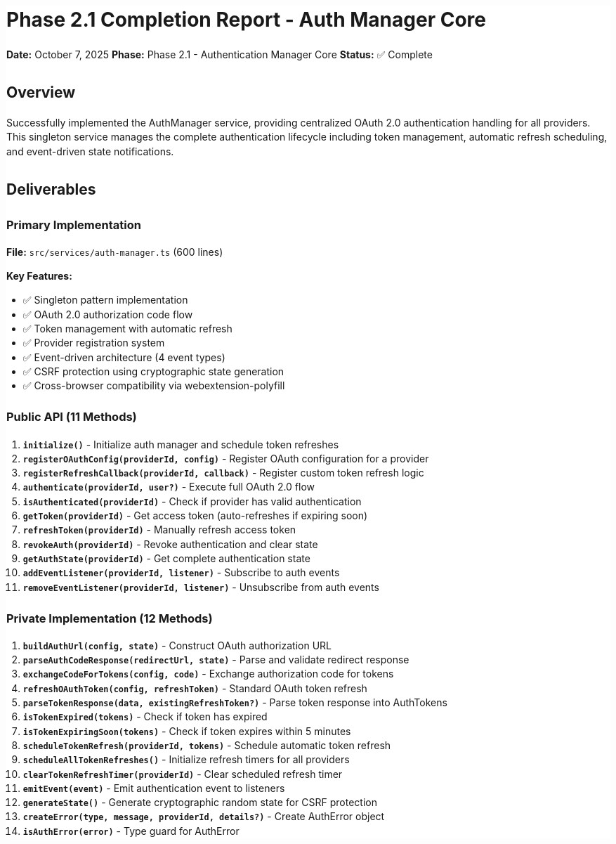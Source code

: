 # Phase 2.1 Completion Report - Auth Manager Core

**Date:** October 7, 2025
**Phase:** Phase 2.1 - Authentication Manager Core
**Status:** ✅ Complete

## Overview

Successfully implemented the AuthManager service, providing centralized OAuth 2.0 authentication handling for all providers. This singleton service manages the complete authentication lifecycle including token management, automatic refresh scheduling, and event-driven state notifications.

## Deliverables

### Primary Implementation

**File:** `src/services/auth-manager.ts` (600 lines)

**Key Features:**

- ✅ Singleton pattern implementation
- ✅ OAuth 2.0 authorization code flow
- ✅ Token management with automatic refresh
- ✅ Provider registration system
- ✅ Event-driven architecture (4 event types)
- ✅ CSRF protection using cryptographic state generation
- ✅ Cross-browser compatibility via webextension-polyfill

### Public API (11 Methods)

1. **`initialize()`** - Initialize auth manager and schedule token refreshes
2. **`registerOAuthConfig(providerId, config)`** - Register OAuth configuration for a provider
3. **`registerRefreshCallback(providerId, callback)`** - Register custom token refresh logic
4. **`authenticate(providerId, user?)`** - Execute full OAuth 2.0 flow
5. **`isAuthenticated(providerId)`** - Check if provider has valid authentication
6. **`getToken(providerId)`** - Get access token (auto-refreshes if expiring soon)
7. **`refreshToken(providerId)`** - Manually refresh access token
8. **`revokeAuth(providerId)`** - Revoke authentication and clear state
9. **`getAuthState(providerId)`** - Get complete authentication state
10. **`addEventListener(providerId, listener)`** - Subscribe to auth events
11. **`removeEventListener(providerId, listener)`** - Unsubscribe from auth events

### Private Implementation (12 Methods)

1. **`buildAuthUrl(config, state)`** - Construct OAuth authorization URL
2. **`parseAuthCodeResponse(redirectUrl, state)`** - Parse and validate redirect response
3. **`exchangeCodeForTokens(config, code)`** - Exchange authorization code for tokens
4. **`refreshOAuthToken(config, refreshToken)`** - Standard OAuth token refresh
5. **`parseTokenResponse(data, existingRefreshToken?)`** - Parse token response into AuthTokens
6. **`isTokenExpired(tokens)`** - Check if token has expired
7. **`isTokenExpiringSoon(tokens)`** - Check if token expires within 5 minutes
8. **`scheduleTokenRefresh(providerId, tokens)`** - Schedule automatic token refresh
9. **`scheduleAllTokenRefreshes()`** - Initialize refresh timers for all providers
10. **`clearTokenRefreshTimer(providerId)`** - Clear scheduled refresh timer
11. **`emitEvent(event)`** - Emit authentication event to listeners
12. **`generateState()`** - Generate cryptographic random state for CSRF protection
13. **`createError(type, message, providerId, details?)`** - Create AuthError object
14. **`isAuthError(error)`** - Type guard for AuthError
